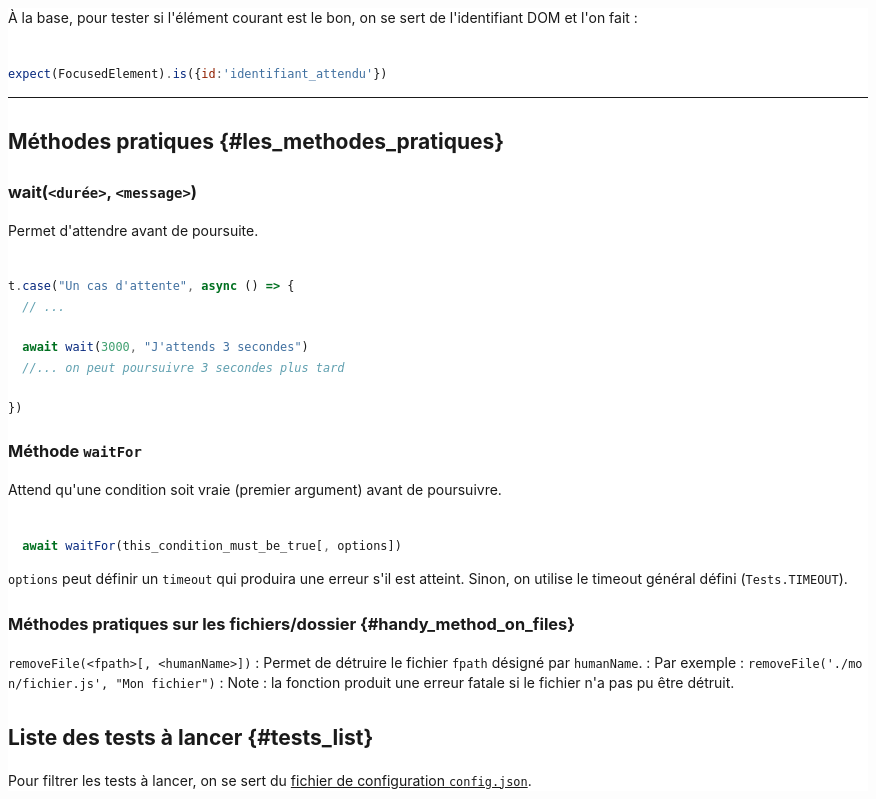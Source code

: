 À la base, pour tester si l'élément courant est le bon, on se sert de l'identifiant DOM et l'on fait :

```javascript

expect(FocusedElement).is({id:'identifiant_attendu'})

```


---------------------------------------------------------------------

## Méthodes pratiques {#les_methodes_pratiques}

### wait(`<durée>`, `<message>`)

Permet d'attendre avant de poursuite.

```javascript

t.case("Un cas d'attente", async () => {
  // ...

  await wait(3000, "J'attends 3 secondes")
  //... on peut poursuivre 3 secondes plus tard

})

```

### Méthode `waitFor`

Attend qu'une condition soit vraie (premier argument) avant de poursuivre.

```javascript

  await waitFor(this_condition_must_be_true[, options])

```

`options` peut définir un `timeout` qui produira une erreur s'il est atteint. Sinon, on utilise le timeout général défini (`Tests.TIMEOUT`).


### Méthodes pratiques sur les fichiers/dossier {#handy_method_on_files}

`removeFile(<fpath>[, <humanName>])`
: Permet de détruire le fichier `fpath` désigné par `humanName`.
: Par exemple : `removeFile('./mon/fichier.js', "Mon fichier")`
: Note : la fonction produit une erreur fatale si le fichier n'a pas pu être détruit.

## Liste des tests à lancer {#tests_list}

Pour filtrer les tests à lancer, on se sert du [fichier de configuration `config.json`](#configurer_les_tests).
